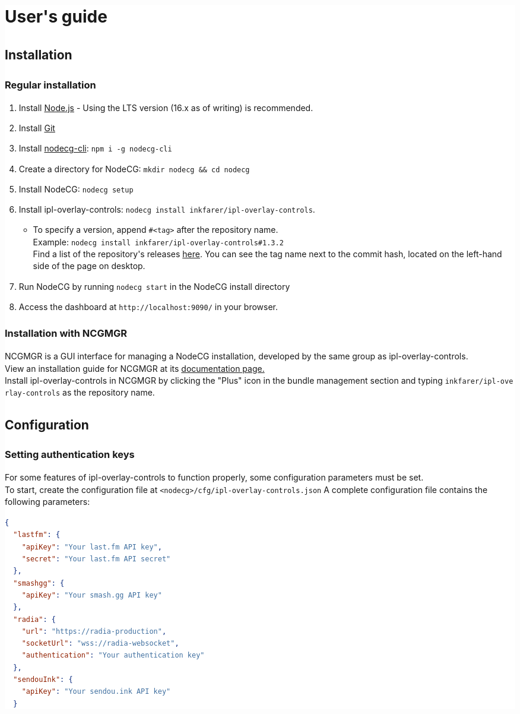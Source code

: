 # User's guide

## Installation

### Regular installation

1. Install [Node.js](https://nodejs.org/en/) - Using the LTS version (16.x as of writing) is recommended.

2. Install [Git](https://git-scm.com/)

3. Install [nodecg-cli](https://github.com/nodecg/nodecg-cli): `npm i -g nodecg-cli`

4. Create a directory for NodeCG: `mkdir nodecg && cd nodecg`

5. Install NodeCG: `nodecg setup`

6. Install ipl-overlay-controls: `nodecg install inkfarer/ipl-overlay-controls`.

     * To specify a version, append `#<tag>` after the repository name.  
       Example: `nodecg install inkfarer/ipl-overlay-controls#1.3.2`  
       Find a list of the repository's releases [here](https://github.com/inkfarer/ipl-overlay-controls/releases).
       You can see the tag name next to the commit hash, located on the left-hand side of the page on desktop.

7. Run NodeCG by running `nodecg start` in the NodeCG install directory

8. Access the dashboard at `http://localhost:9090/` in your browser.

### Installation with NCGMGR

NCGMGR is a GUI interface for managing a NodeCG installation, developed by the same group as ipl-overlay-controls.  
View an installation guide for NCGMGR at its [documentation page.](https://ncgmgr.readthedocs.io/en/latest/users-guide/#installation)  
Install ipl-overlay-controls in NCGMGR by clicking the "Plus" icon in the bundle management section and typing `inkfarer/ipl-overlay-controls` as the repository name.

## Configuration

### Setting authentication keys

For some features of ipl-overlay-controls to function properly, some configuration parameters must be set.  
To start, create the configuration file at `<nodecg>/cfg/ipl-overlay-controls.json`
A complete configuration file contains the following parameters:

```json
{
  "lastfm": {
    "apiKey": "Your last.fm API key",
    "secret": "Your last.fm API secret"
  },
  "smashgg": {
    "apiKey": "Your smash.gg API key"
  },
  "radia": {
    "url": "https://radia-production",
    "socketUrl": "wss://radia-websocket",
    "authentication": "Your authentication key"
  },
  "sendouInk": {
    "apiKey": "Your sendou.ink API key"
  }
```